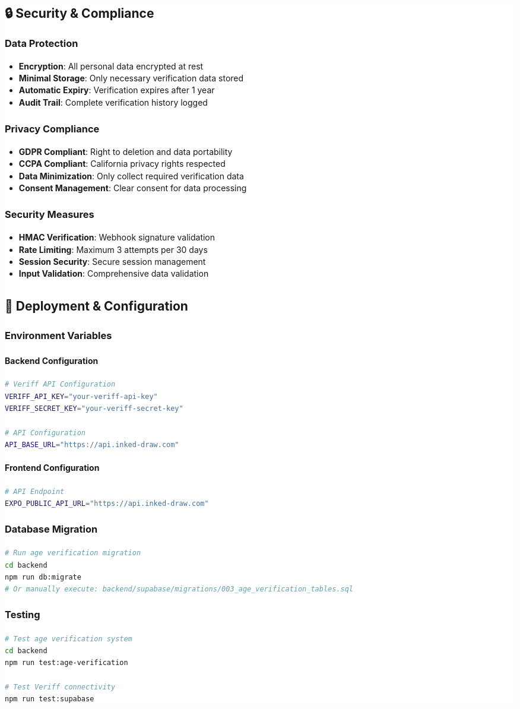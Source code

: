 ## 🔒 Security & Compliance

### Data Protection
- **Encryption**: All personal data encrypted at rest
- **Minimal Storage**: Only necessary verification data stored
- **Automatic Expiry**: Verification expires after 1 year
- **Audit Trail**: Complete verification history logged

### Privacy Compliance
- **GDPR Compliant**: Right to deletion and data portability
- **CCPA Compliant**: California privacy rights respected
- **Data Minimization**: Only collect required verification data
- **Consent Management**: Clear consent for data processing

### Security Measures
- **HMAC Verification**: Webhook signature validation
- **Rate Limiting**: Maximum 3 attempts per 30 days
- **Session Security**: Secure session management
- **Input Validation**: Comprehensive data validation

## 🚀 Deployment & Configuration

### Environment Variables

#### Backend Configuration
```bash
# Veriff API Configuration
VERIFF_API_KEY="your-veriff-api-key"
VERIFF_SECRET_KEY="your-veriff-secret-key"

# API Configuration
API_BASE_URL="https://api.inked-draw.com"
```

#### Frontend Configuration
```bash
# API Endpoint
EXPO_PUBLIC_API_URL="https://api.inked-draw.com"
```

### Database Migration
```bash
# Run age verification migration
cd backend
npm run db:migrate
# Or manually execute: backend/supabase/migrations/003_age_verification_tables.sql
```

### Testing
```bash
# Test age verification system
cd backend
npm run test:age-verification

# Test Veriff connectivity
npm run test:supabase
```
